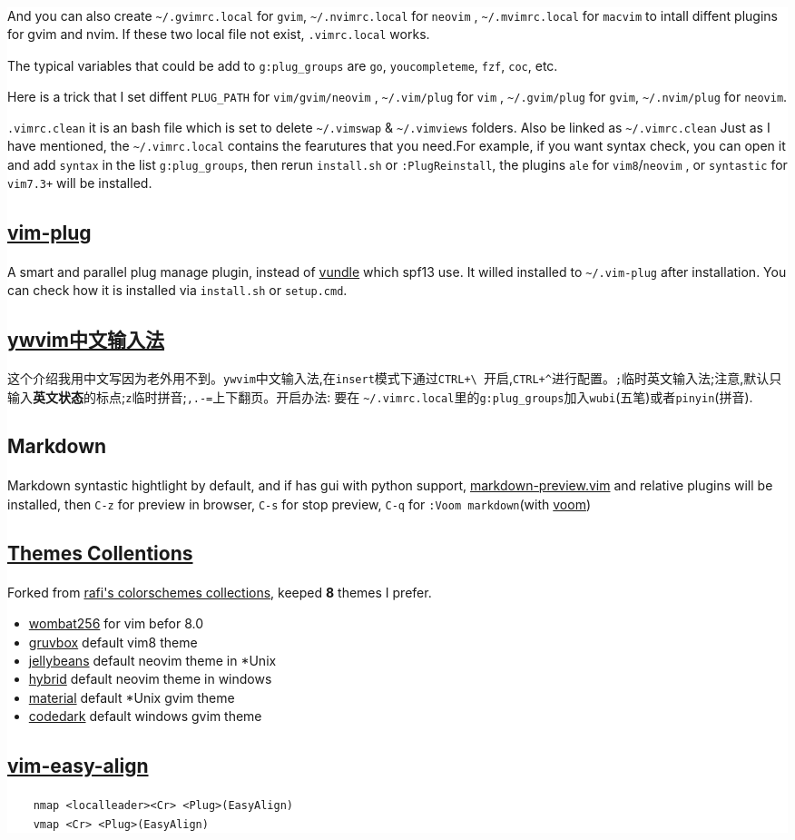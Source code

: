 And you can also create `~/.gvimrc.local` for `gvim`, `~/.nvimrc.local` for `neovim` , `~/.mvimrc.local` for `macvim` to intall diffent plugins for gvim and nvim. If these two local file not exist, `.vimrc.local` works.

The typical variables that could be add to `g:plug_groups` are `go`, `youcompleteme`, `fzf`, `coc`, etc.

Here is a trick that I set diffent `PLUG_PATH` for `vim/gvim/neovim` , `~/.vim/plug` for `vim` , `~/.gvim/plug` for `gvim`, `~/.nvim/plug` for `neovim`.

`.vimrc.clean` it is an bash file which is set to delete `~/.vimswap` & `~/.vimviews` folders. Also be linked as `~/.vimrc.clean`
Just as I have mentioned, the `~/.vimrc.local` contains the fearutures that you need.For example, if you want syntax check, you can open it and add ``syntax`` in the list `g:plug_groups`, then rerun `install.sh` or `:PlugReinstall`, the plugins `ale` for `vim8`/`neovim` , or `syntastic` for `vim7.3+` will be installed.


## [vim-plug](https://github.com/junegunn/vim-plug)
A smart and parallel plug manage plugin, instead of [vundle](https://github.com/VundleVim/Vundle.vim) which spf13 use.
It willed installed to `~/.vim-plug` after installation.
You can check how it is installed via `install.sh` or `setup.cmd`.

## [ywvim中文输入法](https://github.com/leoatchina/ywvim)
这个介绍我用中文写因为老外用不到。`ywvim`中文输入法,在`insert`模式下通过`CTRL+\ `开启,`CTRL+^`进行配置。`;`临时英文输入法;注意,默认只输入**英文状态**的标点;`z`临时拼音;`,.-=`上下翻页。开启办法: 要在 `~/.vimrc.local`里的`g:plug_groups`加入`wubi`(五笔)或者`pinyin`(拼音).

## Markdown
Markdown syntastic hightlight by default, and if has gui with python support, [markdown-preview.vim](https://github.com/iamcco/markdown-preview.vim) and relative plugins will be installed, then `C-z` for preview in browser, `C-s` for stop preview, `C-q` for `:Voom markdown`(with [voom](https://github.com/vim-voom/VOoM))

## [Themes Collentions](https://github.com/leoatchina/vim-colorschemes-collections)
Forked from [rafi's colorschemes collections](rafi/awesome-vim-colorschemes), keeped **8** themes I prefer.
- [wombat256](https://github.com/vim-scripts/wombat256.vim) for vim befor 8.0
- [gruvbox](https://github.com/morhetz/gruvbox) default vim8 theme
- [jellybeans](https://github.com/nanotech/jellybeans.vim) default neovim theme in *Unix
- [hybrid](https://github.com/w0ng/vim-hybrid) default neovim theme in windows
- [material](https://github.com/hzchirs/vim-material) default *Unix gvim theme
- [codedark](https://github.com/tomasiser/vim-code-dark) default windows gvim theme

## [vim-easy-align](https://github.com/junegunn/vim-easy-align)
```
    nmap <localleader><Cr> <Plug>(EasyAlign)
    vmap <Cr> <Plug>(EasyAlign)
```
